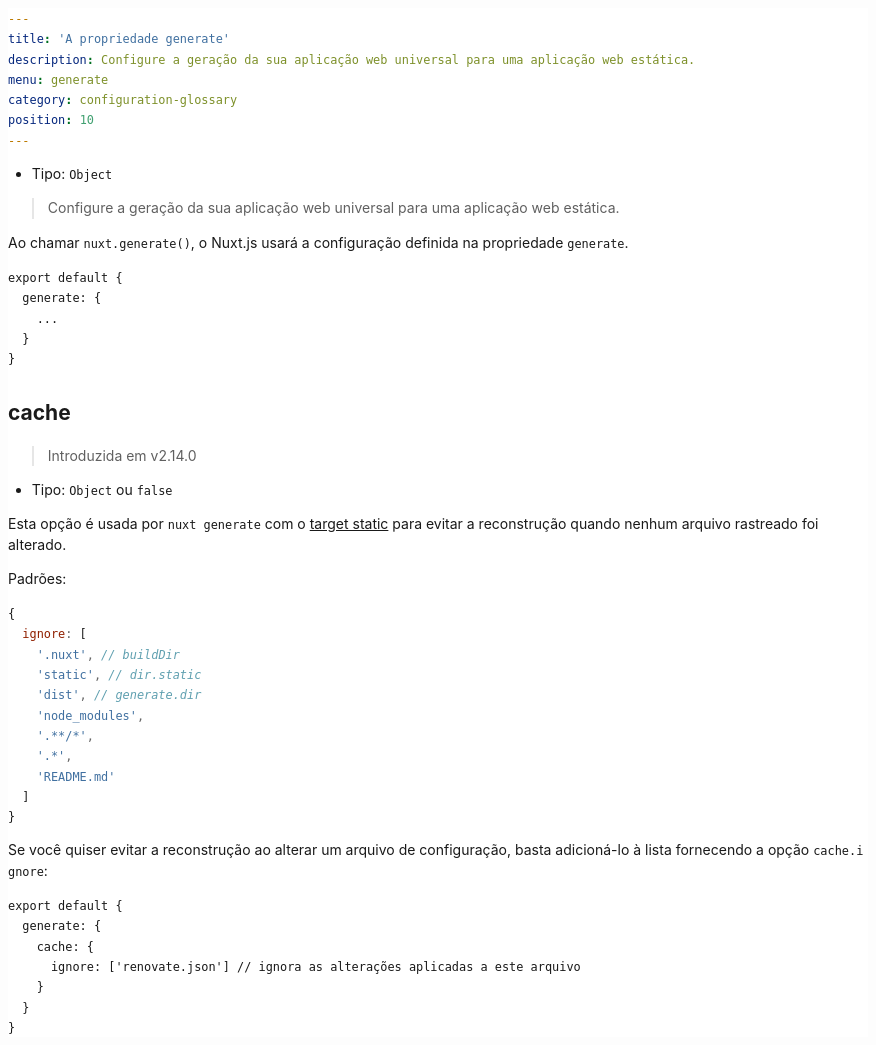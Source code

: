 ```yaml
---
title: 'A propriedade generate'
description: Configure a geração da sua aplicação web universal para uma aplicação web estática.
menu: generate
category: configuration-glossary
position: 10
---
```


- Tipo: `Object`

> Configure a geração da sua aplicação web universal para uma aplicação web estática.

Ao chamar `nuxt.generate()`, o Nuxt.js usará a configuração definida na propriedade `generate`.

```js{}[nuxt.config.js]
export default {
  generate: {
    ...
  }
}
```

## cache

> Introduzida em v2.14.0

- Tipo: `Object` ou `false`

Esta opção é usada por `nuxt generate` com o [target static](/docs/2.x/features/deployment-targets#static-hosting) para evitar a reconstrução quando nenhum arquivo rastreado foi alterado.

Padrões:

```js
{
  ignore: [
    '.nuxt', // buildDir
    'static', // dir.static
    'dist', // generate.dir
    'node_modules',
    '.**/*',
    '.*',
    'README.md'
  ]
}
```

Se você quiser evitar a reconstrução ao alterar um arquivo de configuração, basta adicioná-lo à lista fornecendo a opção `cache.ignore`:

```js{}[nuxt.config.js]
export default {
  generate: {
    cache: {
      ignore: ['renovate.json'] // ignora as alterações aplicadas a este arquivo
    }
  }
}
```
